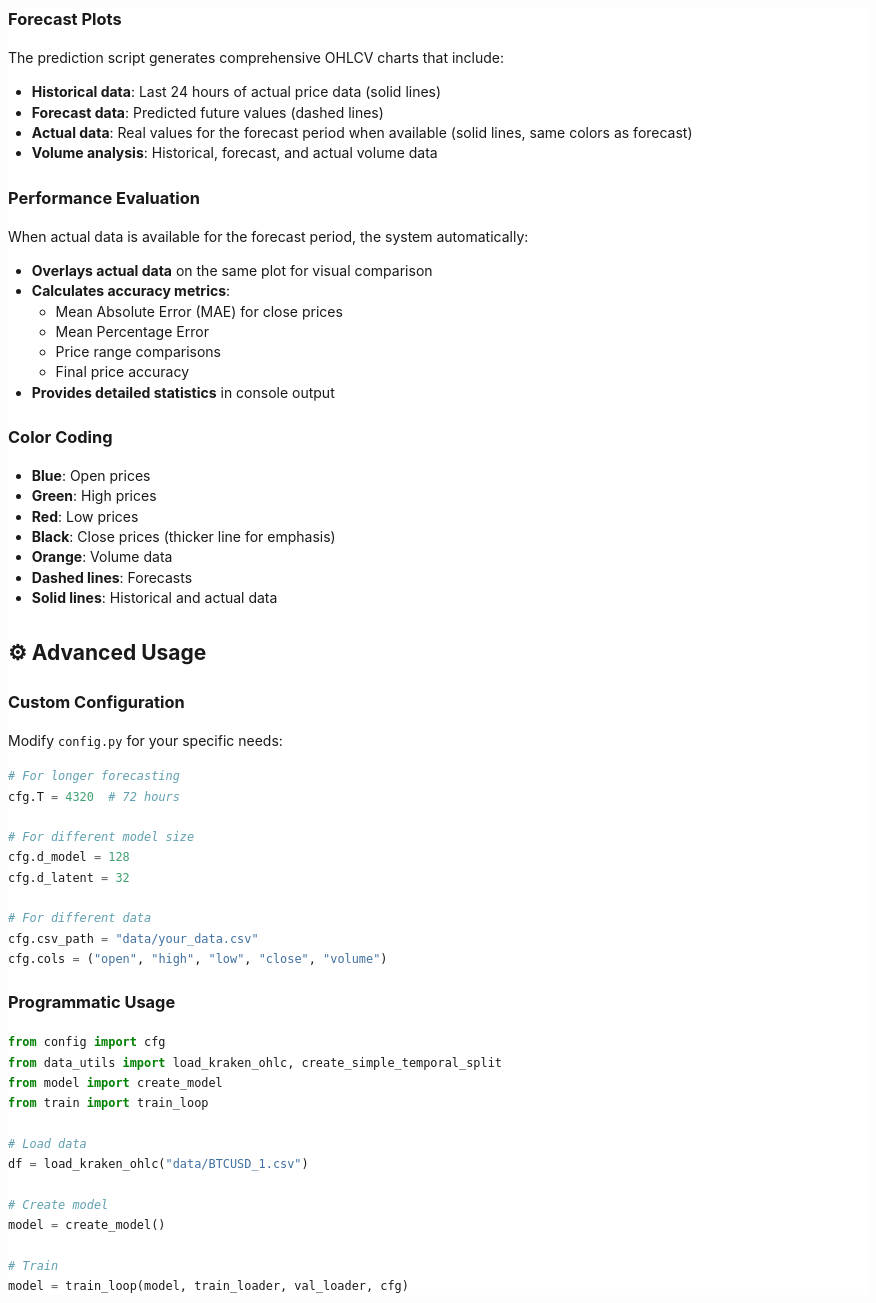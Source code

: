 ### Forecast Plots
The prediction script generates comprehensive OHLCV charts that include:

- **Historical data**: Last 24 hours of actual price data (solid lines)
- **Forecast data**: Predicted future values (dashed lines)
- **Actual data**: Real values for the forecast period when available (solid lines, same colors as forecast)
- **Volume analysis**: Historical, forecast, and actual volume data

### Performance Evaluation
When actual data is available for the forecast period, the system automatically:

- **Overlays actual data** on the same plot for visual comparison
- **Calculates accuracy metrics**:
  - Mean Absolute Error (MAE) for close prices
  - Mean Percentage Error
  - Price range comparisons
  - Final price accuracy
- **Provides detailed statistics** in console output

### Color Coding
- **Blue**: Open prices
- **Green**: High prices  
- **Red**: Low prices
- **Black**: Close prices (thicker line for emphasis)
- **Orange**: Volume data
- **Dashed lines**: Forecasts
- **Solid lines**: Historical and actual data

## ⚙️ Advanced Usage

### Custom Configuration

Modify `config.py` for your specific needs:

```python
# For longer forecasting
cfg.T = 4320  # 72 hours

# For different model size
cfg.d_model = 128
cfg.d_latent = 32

# For different data
cfg.csv_path = "data/your_data.csv"
cfg.cols = ("open", "high", "low", "close", "volume")
```

### Programmatic Usage

```python
from config import cfg
from data_utils import load_kraken_ohlc, create_simple_temporal_split
from model import create_model
from train import train_loop

# Load data
df = load_kraken_ohlc("data/BTCUSD_1.csv")

# Create model
model = create_model()

# Train
model = train_loop(model, train_loader, val_loader, cfg)
```